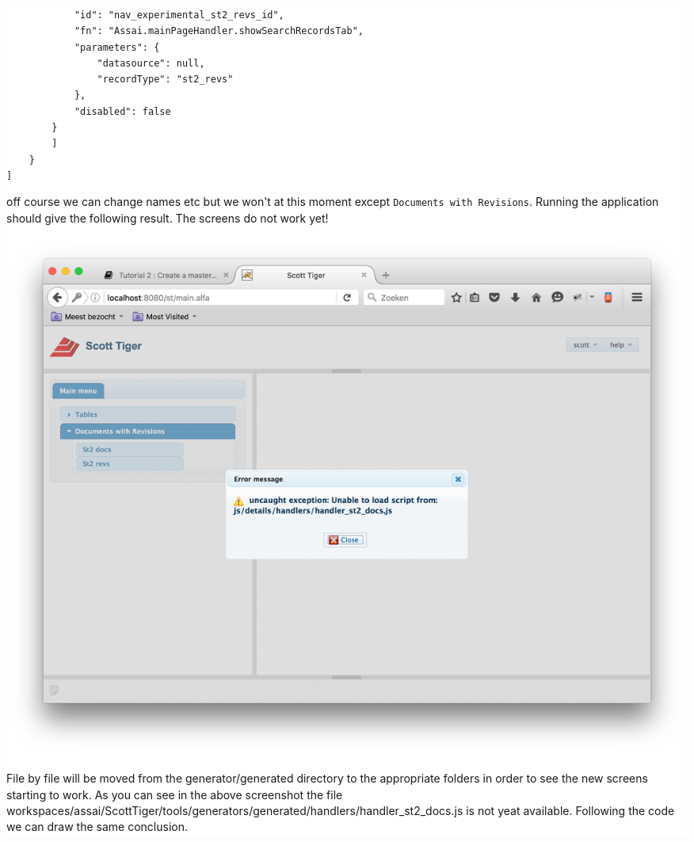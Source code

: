                 "id": "nav_experimental_st2_revs_id",
                "fn": "Assai.mainPageHandler.showSearchRecordsTab",
                "parameters": {
                    "datasource": null,
                    "recordType": "st2_revs"
                },
                "disabled": false
            }
            ]
        }
    ]

off course we can change names etc but we won't at this moment except `Documents with Revisions`. Running the application should give the following result. The screens do not work yet!

![tutorial2_generated_menu_items](./../img/tutorial2_generated_menu_items.png)

File by file will be moved from the generator/generated directory to the appropriate folders in order to see the new screens starting to work. As you can see in the above screenshot the file workspaces/assai/ScottTiger/tools/generators/generated/handlers/handler_st2_docs.js is not yeat available. Following the code we can draw the same conclusion.

